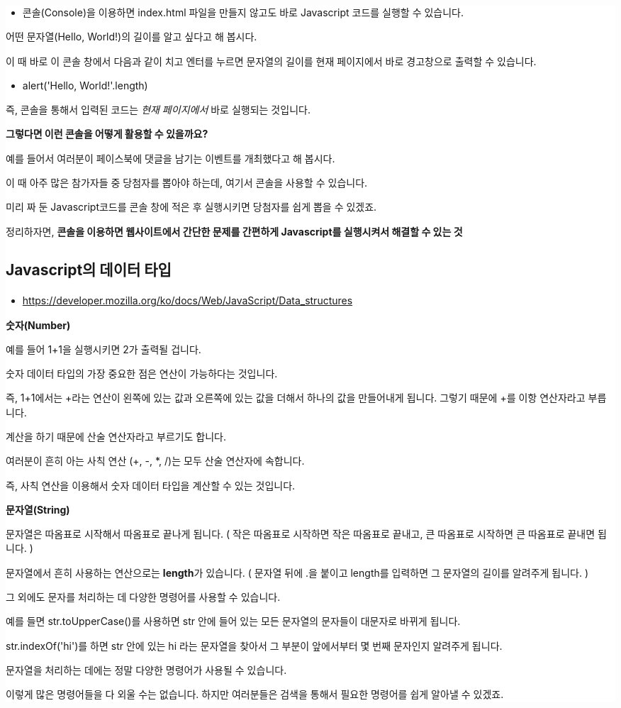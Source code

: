 
- 콘솔(Console)을 이용하면 index.html 파일을 만들지 않고도 바로 Javascript 코드를 실행할 수 있습니다.



어떤 문자열(Hello, World!)의 길이를 알고 싶다고 해 봅시다. 


이 때 바로 이 콘솔 창에서 다음과 같이 치고 엔터를 누르면 문자열의 길이를 현재 페이지에서 바로 경고창으로 출력할 수 있습니다.



* alert('Hello, World!'.length)

즉, 콘솔을 통해서 입력된 코드는 *현재 페이지에서* 바로 실행되는 것입니다.

**그렇다면 이런 콘솔을 어떻게 활용할 수 있을까요?**

예를 들어서 여러분이 페이스북에 댓글을 남기는 이벤트를 개최했다고 해 봅시다. 

이 때 아주 많은 참가자들 중 당첨자를 뽑아야 하는데, 여기서 콘솔을 사용할 수 있습니다. 

미리 짜 둔 Javascript코드를 콘솔 창에 적은 후 실행시키면 당첨자를 쉽게 뽑을 수 있겠죠.

정리하자면, **콘솔을 이용하면 웹사이트에서 간단한 문제를 간편하게 Javascript를 실행시켜서 해결할 수 있는 것**

## Javascript의 데이터 타입

- https://developer.mozilla.org/ko/docs/Web/JavaScript/Data_structures



**숫자(Number)**


예를 들어 1+1을 실행시키면 2가 출력될 겁니다. 

숫자 데이터 타입의 가장 중요한 점은 연산이 가능하다는 것입니다. 

즉, 1+1에서는 +라는 연산이 왼쪽에 있는 값과 오른쪽에 있는 값을 더해서 하나의 값을 만들어내게 됩니다. 그렇기 때문에 +를 이항 연산자라고 부릅니다. 

계산을 하기 때문에 산술 연산자라고 부르기도 합니다. 

여러분이 흔히 아는 사칙 연산 (+, -, *, /)는 모두 산술 연산자에 속합니다. 

즉, 사칙 연산을 이용해서 숫자 데이터 타입을 계산할 수 있는 것입니다.




**문자열(String)**

문자열은 따옴표로 시작해서 따옴표로 끝나게 됩니다. ( 작은 따옴표로 시작하면 작은 따옴표로 끝내고, 큰 따옴표로 시작하면 큰 따옴표로 끝내면 됩니다. )


문자열에서 흔히 사용하는 연산으로는 **length**가 있습니다. ( 문자열 뒤에 .을 붙이고 length를 입력하면 그 문자열의 길이를 알려주게 됩니다. )


그 외에도 문자를 처리하는 데 다양한 명령어를 사용할 수 있습니다. 

예를 들면 str.toUpperCase()를 사용하면 str 안에 들어 있는 모든 문자열의 문자들이 대문자로 바뀌게 됩니다. 

str.indexOf('hi')를 하면 str 안에 있는 hi 라는 문자열을 찾아서 그 부분이 앞에서부터 몇 번째 문자인지 알려주게 됩니다.

문자열을 처리하는 데에는 정말 다양한 명령어가 사용될 수 있습니다. 

이렇게 많은 명령어들을 다 외울 수는 없습니다. 
하지만 여러분들은 검색을 통해서 필요한 명령어를 쉽게 알아낼 수 있겠죠.
